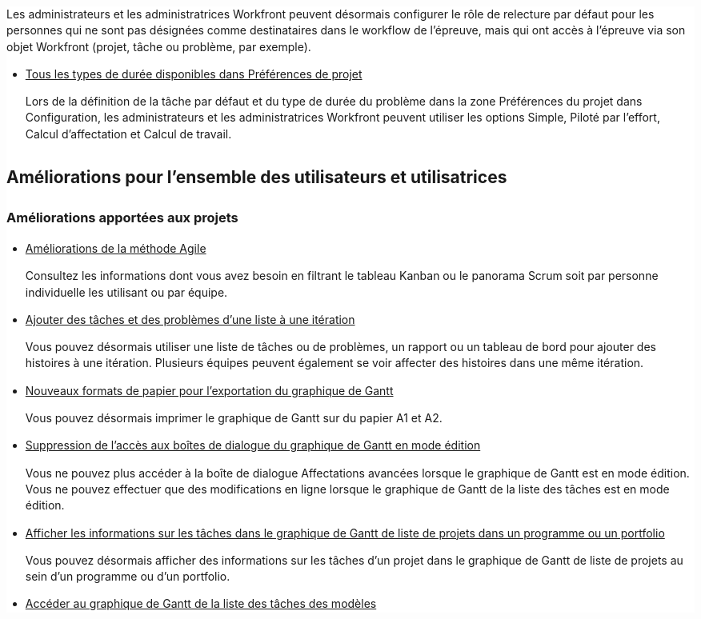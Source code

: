   Les administrateurs et les administratrices Workfront peuvent désormais configurer le rôle de relecture par défaut pour les personnes qui ne sont pas désignées comme destinataires dans le workflow de l’épreuve, mais qui ont accès à l’épreuve via son objet Workfront (projet, tâche ou problème, par exemple).

* [Tous les types de durée disponibles dans Préférences de projet](../../../../product-announcements/product-releases/quarterly-release-archive/2019.1-release-activity/2019-1-project-enhancements.md#all)

  Lors de la définition de la tâche par défaut et du type de durée du problème dans la zone Préférences du projet dans Configuration, les administrateurs et les administratrices Workfront peuvent utiliser les options Simple, Piloté par l’effort, Calcul d’affectation et Calcul de travail.

## Améliorations pour l’ensemble des utilisateurs et utilisatrices

### Améliorations apportées aux projets

* [Améliorations de la méthode Agile](../../../../product-announcements/product-releases/quarterly-release-archive/2019.1-release-activity/2019-1-project-enhancements.md#agile)

  Consultez les informations dont vous avez besoin en filtrant le tableau Kanban ou le panorama Scrum soit par personne individuelle les utilisant ou par équipe.

* [Ajouter des tâches et des problèmes d’une liste à une itération](../../../../product-announcements/product-releases/quarterly-release-archive/2019.1-release-activity/2019-1-project-enhancements.md#add)

  Vous pouvez désormais utiliser une liste de tâches ou de problèmes, un rapport ou un tableau de bord pour ajouter des histoires à une itération. Plusieurs équipes peuvent également se voir affecter des histoires dans une même itération.

* [Nouveaux formats de papier pour l’exportation du graphique de Gantt](../../../../product-announcements/product-releases/quarterly-release-archive/2019.1-release-activity/2019-1-project-enhancements.md#new)

  Vous pouvez désormais imprimer le graphique de Gantt sur du papier A1 et A2.

* [Suppression de l’accès aux boîtes de dialogue du graphique de Gantt en mode édition](../../../../product-announcements/product-releases/quarterly-release-archive/2019.1-release-activity/2019-1-project-enhancements.md#removed)

  Vous ne pouvez plus accéder à la boîte de dialogue Affectations avancées lorsque le graphique de Gantt est en mode édition. Vous ne pouvez effectuer que des modifications en ligne lorsque le graphique de Gantt de la liste des tâches est en mode édition.

* [Afficher les informations sur les tâches dans le graphique de Gantt de liste de projets dans un programme ou un portfolio](../../../../product-announcements/product-releases/quarterly-release-archive/2019.1-release-activity/2019-1-project-enhancements.md#view)

  Vous pouvez désormais afficher des informations sur les tâches d’un projet dans le graphique de Gantt de liste de projets au sein d’un programme ou d’un portfolio.

* [Accéder au graphique de Gantt de la liste des tâches des modèles](../../../../product-announcements/product-releases/quarterly-release-archive/2019.1-release-activity/2019-1-project-enhancements.md#access)
